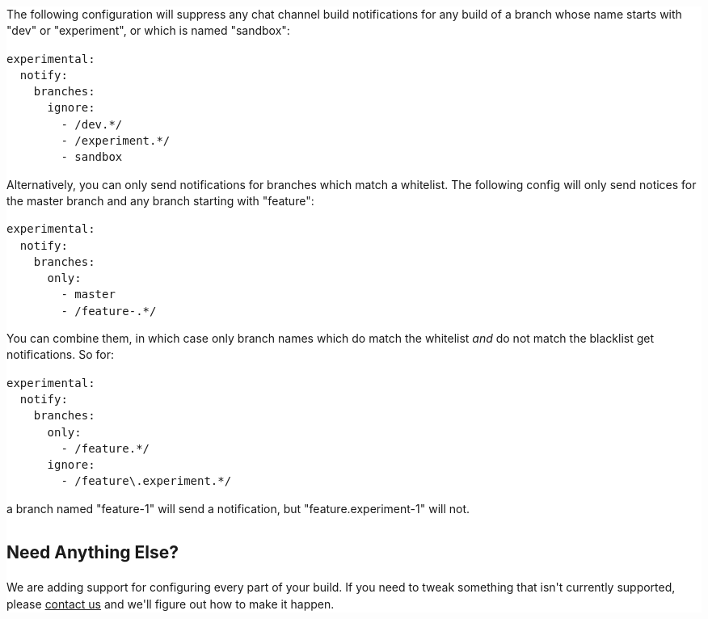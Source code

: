 The following configuration will suppress any chat channel build notifications
for any build of a branch whose name starts with "dev" or "experiment", or which is
named "sandbox":

<pre>
experimental:
  notify:
    branches:
      ignore:
        - /dev.*/
        - /experiment.*/
        - sandbox
</pre>

Alternatively, you can only send notifications for branches which match a whitelist. The
following config will only send notices for the master branch and any branch starting
with "feature":

<pre>
experimental:
  notify:
    branches:
      only:
        - master
        - /feature-.*/
</pre>

You can combine them, in which case only branch names which do match
the whitelist *and* do not match the blacklist get notifications. So for:

<pre>
experimental:
  notify:
    branches:
      only:
        - /feature.*/
      ignore:
        - /feature\.experiment.*/
</pre>

a branch named "feature-1" will send a notification, but "feature.experiment-1" will not.

<h2 id="help">Need Anything Else?</h2>

We are adding support for configuring every part of your build.
If you need to tweak something that isn't currently supported, please
[contact us](mailto:sayhi@circleci.com)
and we'll figure out how to make it happen.
